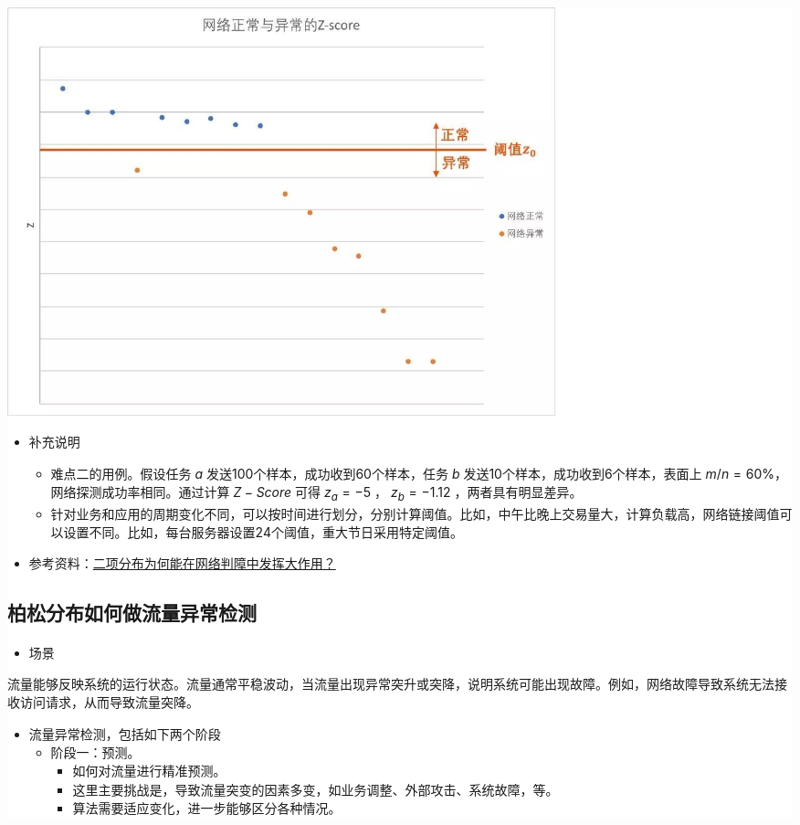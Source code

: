   <img src="../image/baidu_z-score.jpeg" width="600"/>
</p>

* 补充说明
	* 难点二的用例。假设任务 $a$ 发送100个样本，成功收到60个样本，任务 $b$ 发送10个样本，成功收到6个样本，表面上 $m/n=60$%，网络探测成功率相同。通过计算 $Z-Score$ 可得 $z_a=-5$ ， $z_b=-1.12$ ，两者具有明显差异。
	* 针对业务和应用的周期变化不同，可以按时间进行划分，分别计算阈值。比如，中午比晚上交易量大，计算负载高，网络链接阈值可以设置不同。比如，每台服务器设置24个阈值，重大节日采用特定阈值。


* 参考资料：[二项分布为何能在网络判障中发挥大作用？](https://mp.weixin.qq.com/s?src=11&timestamp=1659960263&ver=3970&signature=ZB4JYkGEIRdseUjXmjdh77z9oCuxWCfi12PbpJi1rWzPWt9gi2eNxHqpO7THdxIlxColdEDnvVb8V81htH2w-mCOJOQXa8PsXGGPlfZzU5eN4QrKnqIO5T1AuR7jzmL7&new=1)	

## 柏松分布如何做流量异常检测

* 场景

流量能够反映系统的运行状态。流量通常平稳波动，当流量出现异常突升或突降，说明系统可能出现故障。例如，网络故障导致系统无法接收访问请求，从而导致流量突降。

* 流量异常检测，包括如下两个阶段
	* 阶段一：预测。
		* 如何对流量进行精准预测。
		* 这里主要挑战是，导致流量突变的因素多变，如业务调整、外部攻击、系统故障，等。
		* 算法需要适应变化，进一步能够区分各种情况。
